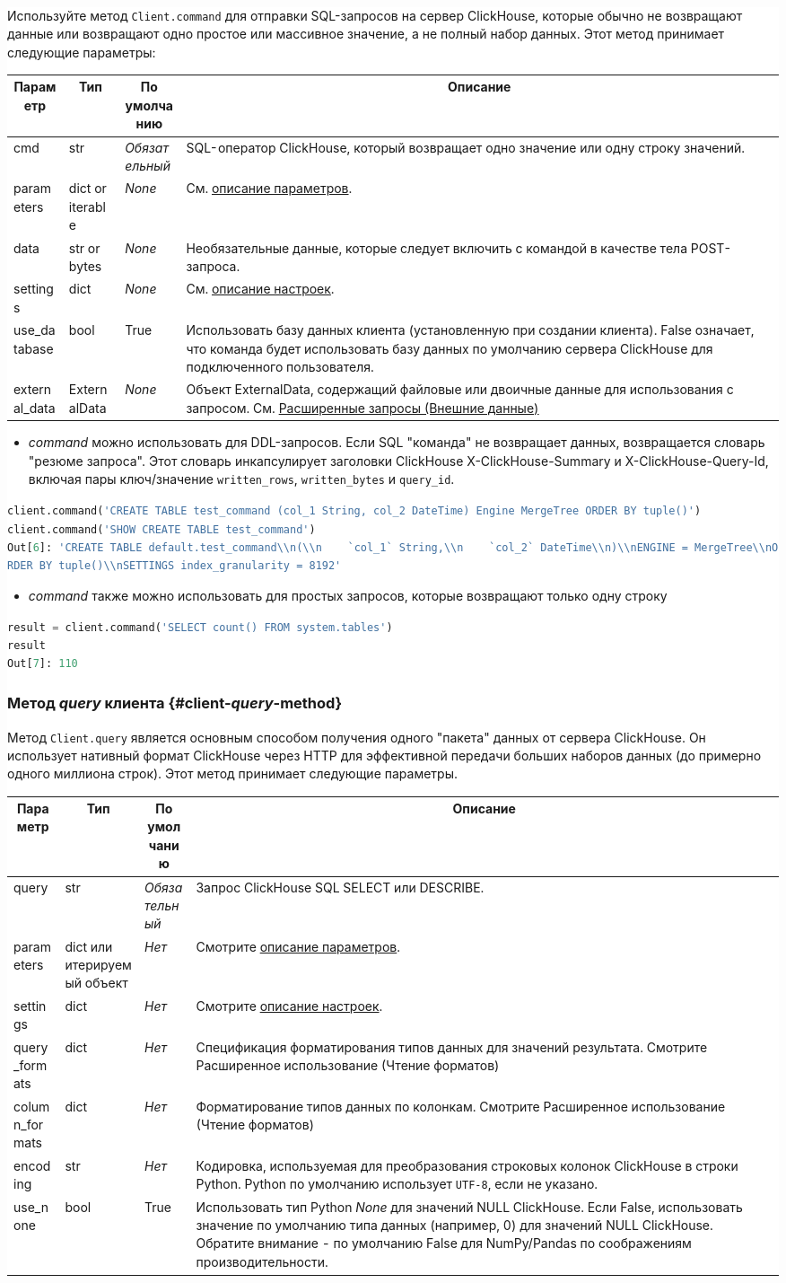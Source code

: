 Используйте метод `Client.command` для отправки SQL-запросов на сервер ClickHouse, которые обычно не возвращают данные или возвращают одно простое или массивное значение, а не полный набор данных. Этот метод принимает следующие параметры:

| Параметр     | Тип             | По умолчанию    | Описание                                                                                                                                                   |
|---------------|------------------|------------------|---------------------------------------------------------------------------------------------------------------------------------------------------------------|
| cmd           | str              | *Обязательный* | SQL-оператор ClickHouse, который возвращает одно значение или одну строку значений.                                                                             |                                                                                                                                                                                                                                                                              |
| parameters    | dict or iterable | *None*           | См. [описание параметров](#parameters-argument).                                                                                                           |
| data          | str or bytes     | *None*           | Необязательные данные, которые следует включить с командой в качестве тела POST-запроса.                                                                                                   |
| settings      | dict             | *None*           | См. [описание настроек](#settings-argument).                                                                                                               |
| use_database  | bool             | True             | Использовать базу данных клиента (установленную при создании клиента). False означает, что команда будет использовать базу данных по умолчанию сервера ClickHouse для подключенного пользователя. |
| external_data | ExternalData     | *None*           | Объект ExternalData, содержащий файловые или двоичные данные для использования с запросом. См. [Расширенные запросы (Внешние данные)](#external-data)                          |

- _command_ можно использовать для DDL-запросов. Если SQL "команда" не возвращает данных, возвращается словарь "резюме запроса".
Этот словарь инкапсулирует заголовки ClickHouse X-ClickHouse-Summary и X-ClickHouse-Query-Id, включая пары ключ/значение `written_rows`, `written_bytes` и `query_id`.

```python
client.command('CREATE TABLE test_command (col_1 String, col_2 DateTime) Engine MergeTree ORDER BY tuple()')
client.command('SHOW CREATE TABLE test_command')
Out[6]: 'CREATE TABLE default.test_command\\n(\\n    `col_1` String,\\n    `col_2` DateTime\\n)\\nENGINE = MergeTree\\nORDER BY tuple()\\nSETTINGS index_granularity = 8192'
```

- _command_ также можно использовать для простых запросов, которые возвращают только одну строку

```python
result = client.command('SELECT count() FROM system.tables')
result
Out[7]: 110
```
### Метод _query_ клиента {#client-_query_-method}

Метод `Client.query` является основным способом получения одного "пакета" данных от сервера ClickHouse. Он использует нативный формат ClickHouse через HTTP для эффективной передачи больших наборов данных (до примерно одного миллиона строк). Этот метод принимает следующие параметры.

| Параметр           | Тип              | По умолчанию | Описание                                                                                                                                                                        |
|---------------------|------------------|--------------|------------------------------------------------------------------------------------------------------------------------------------------------------------------------------------|
| query               | str              | *Обязательный* | Запрос ClickHouse SQL SELECT или DESCRIBE.                                                                                                                                       |
| parameters          | dict или итерируемый объект | *Нет*     | Смотрите [описание параметров](#parameters-argument).                                                                                                                                |
| settings            | dict             | *Нет*     | Смотрите [описание настроек](#settings-argument).                                                                                                                                    |                                                                                                                                                |
| query_formats       | dict             | *Нет*     | Спецификация форматирования типов данных для значений результата. Смотрите Расширенное использование (Чтение форматов)                                                                                             |
| column_formats      | dict             | *Нет*     | Форматирование типов данных по колонкам. Смотрите Расширенное использование (Чтение форматов)                                                                                                                  |
| encoding            | str              | *Нет*     | Кодировка, используемая для преобразования строковых колонок ClickHouse в строки Python. Python по умолчанию использует `UTF-8`, если не указано.                                                                     |
| use_none            | bool             | True       | Использовать тип Python *None* для значений NULL ClickHouse. Если False, использовать значение по умолчанию типа данных (например, 0) для значений NULL ClickHouse. Обратите внимание - по умолчанию False для NumPy/Pandas по соображениям производительности. |
